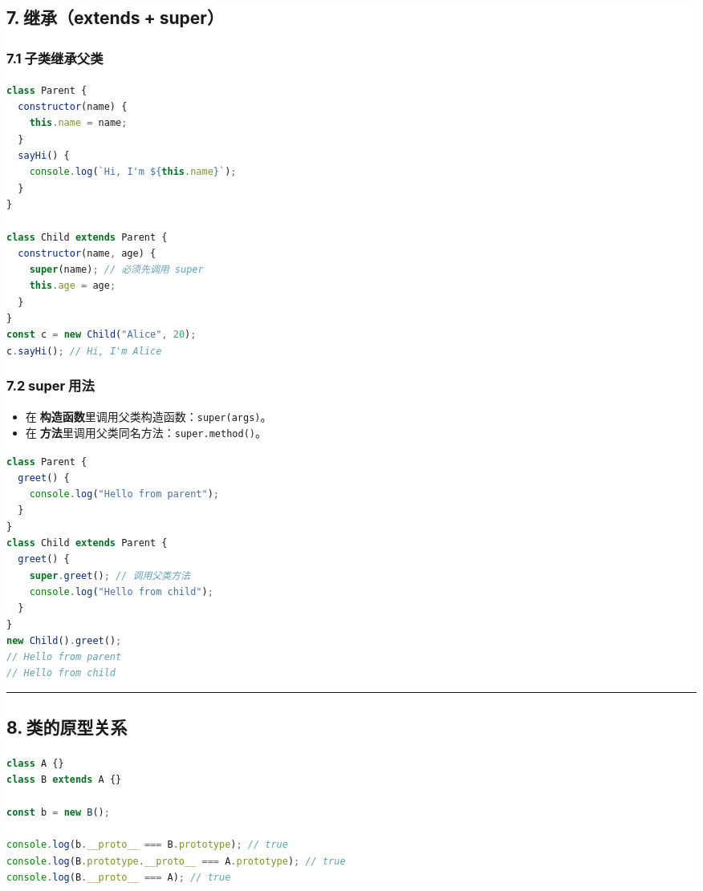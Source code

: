 
## 7. 继承（extends + super）

### 7.1 子类继承父类

```js
class Parent {
  constructor(name) {
    this.name = name;
  }
  sayHi() {
    console.log(`Hi, I'm ${this.name}`);
  }
}

class Child extends Parent {
  constructor(name, age) {
    super(name); // 必须先调用 super
    this.age = age;
  }
}
const c = new Child("Alice", 20);
c.sayHi(); // Hi, I'm Alice
```

### 7.2 super 用法

- 在 **构造函数**里调用父类构造函数：`super(args)`。
- 在 **方法**里调用父类同名方法：`super.method()`。

```js
class Parent {
  greet() {
    console.log("Hello from parent");
  }
}
class Child extends Parent {
  greet() {
    super.greet(); // 调用父类方法
    console.log("Hello from child");
  }
}
new Child().greet();
// Hello from parent
// Hello from child
```

---

## 8. 类的原型关系

```js
class A {}
class B extends A {}

const b = new B();

console.log(b.__proto__ === B.prototype); // true
console.log(B.prototype.__proto__ === A.prototype); // true
console.log(B.__proto__ === A); // true
```
